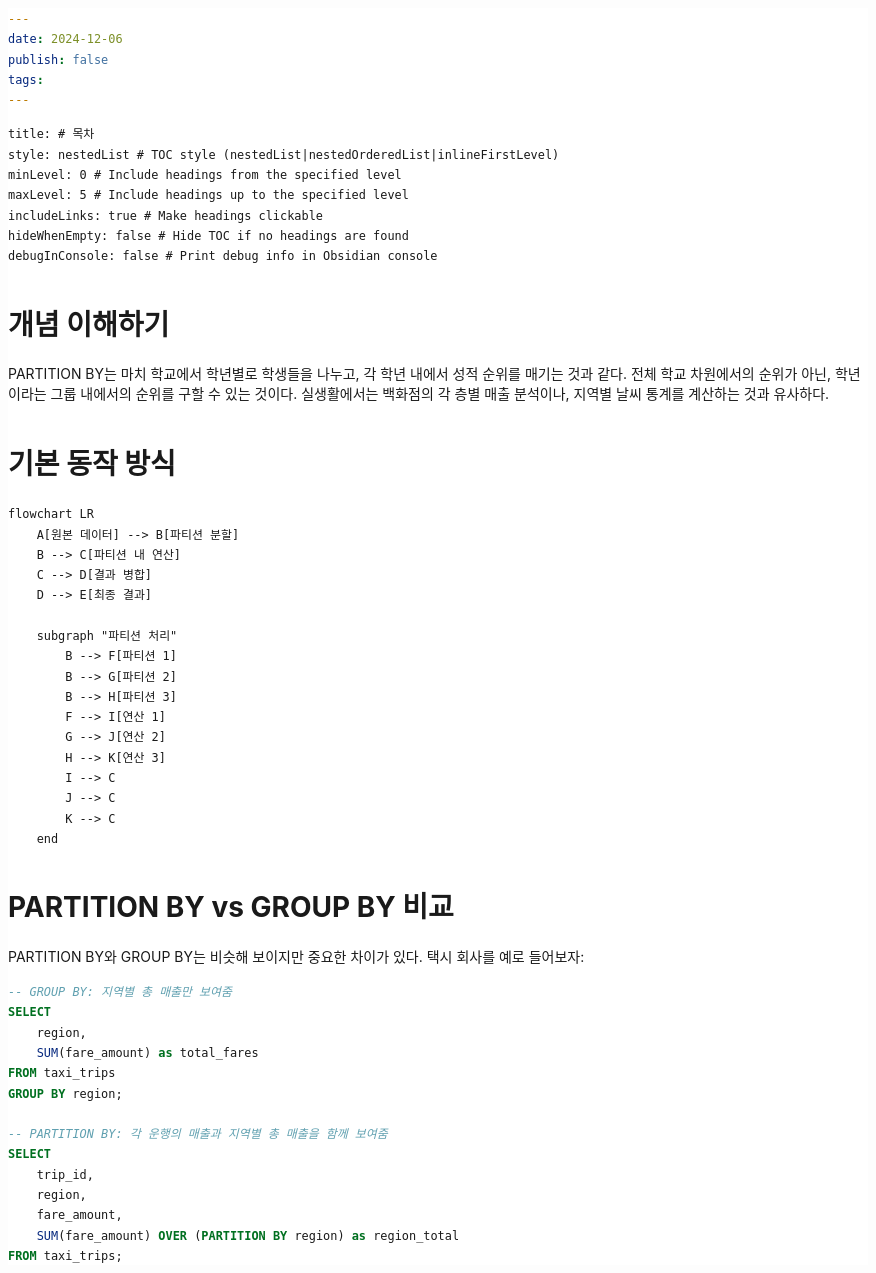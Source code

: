 ```yaml
---
date: 2024-12-06
publish: false
tags:
---
```

```table-of-contents
title: # 목차
style: nestedList # TOC style (nestedList|nestedOrderedList|inlineFirstLevel)
minLevel: 0 # Include headings from the specified level
maxLevel: 5 # Include headings up to the specified level
includeLinks: true # Make headings clickable
hideWhenEmpty: false # Hide TOC if no headings are found
debugInConsole: false # Print debug info in Obsidian console
```
# 개념 이해하기

PARTITION BY는 마치 학교에서 학년별로 학생들을 나누고, 각 학년 내에서 성적 순위를 매기는 것과 같다. 전체 학교 차원에서의 순위가 아닌, 학년이라는 그룹 내에서의 순위를 구할 수 있는 것이다. 실생활에서는 백화점의 각 층별 매출 분석이나, 지역별 날씨 통계를 계산하는 것과 유사하다.

# 기본 동작 방식

```mermaid
flowchart LR
    A[원본 데이터] --> B[파티션 분할]
    B --> C[파티션 내 연산]
    C --> D[결과 병합]
    D --> E[최종 결과]
    
    subgraph "파티션 처리"
        B --> F[파티션 1]
        B --> G[파티션 2]
        B --> H[파티션 3]
        F --> I[연산 1]
        G --> J[연산 2]
        H --> K[연산 3]
        I --> C
        J --> C
        K --> C
    end
```

# PARTITION BY vs GROUP BY 비교

PARTITION BY와 GROUP BY는 비슷해 보이지만 중요한 차이가 있다. 택시 회사를 예로 들어보자:

```sql
-- GROUP BY: 지역별 총 매출만 보여줌
SELECT 
    region,
    SUM(fare_amount) as total_fares
FROM taxi_trips
GROUP BY region;

-- PARTITION BY: 각 운행의 매출과 지역별 총 매출을 함께 보여줌
SELECT 
    trip_id,
    region,
    fare_amount,
    SUM(fare_amount) OVER (PARTITION BY region) as region_total
FROM taxi_trips;
```